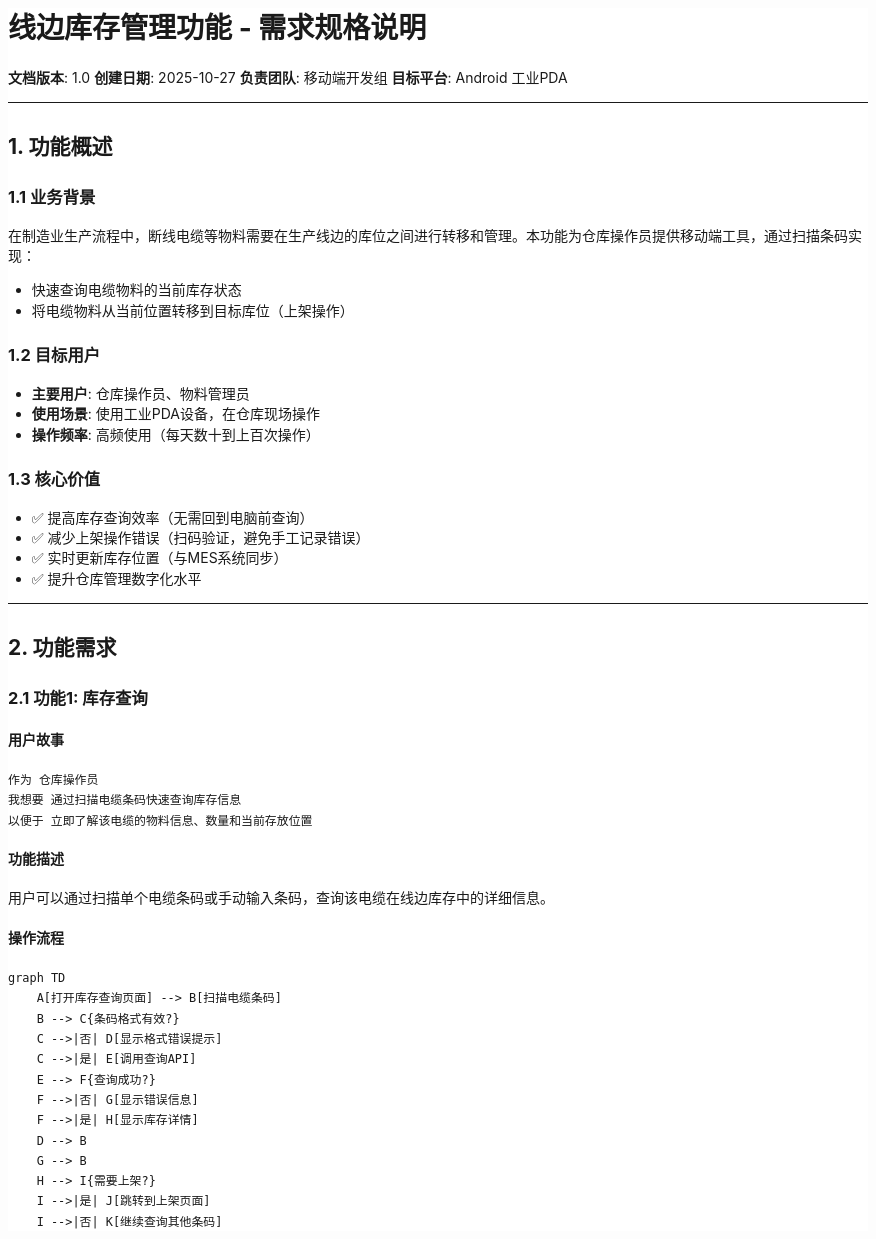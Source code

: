 # 线边库存管理功能 - 需求规格说明

**文档版本**: 1.0
**创建日期**: 2025-10-27
**负责团队**: 移动端开发组
**目标平台**: Android 工业PDA

---

## 1. 功能概述

### 1.1 业务背景

在制造业生产流程中，断线电缆等物料需要在生产线边的库位之间进行转移和管理。本功能为仓库操作员提供移动端工具，通过扫描条码实现：
- 快速查询电缆物料的当前库存状态
- 将电缆物料从当前位置转移到目标库位（上架操作）

### 1.2 目标用户

- **主要用户**: 仓库操作员、物料管理员
- **使用场景**: 使用工业PDA设备，在仓库现场操作
- **操作频率**: 高频使用（每天数十到上百次操作）

### 1.3 核心价值

- ✅ 提高库存查询效率（无需回到电脑前查询）
- ✅ 减少上架操作错误（扫码验证，避免手工记录错误）
- ✅ 实时更新库存位置（与MES系统同步）
- ✅ 提升仓库管理数字化水平

---

## 2. 功能需求

### 2.1 功能1: 库存查询

#### 用户故事
```
作为 仓库操作员
我想要 通过扫描电缆条码快速查询库存信息
以便于 立即了解该电缆的物料信息、数量和当前存放位置
```

#### 功能描述

用户可以通过扫描单个电缆条码或手动输入条码，查询该电缆在线边库存中的详细信息。

#### 操作流程

```mermaid
graph TD
    A[打开库存查询页面] --> B[扫描电缆条码]
    B --> C{条码格式有效?}
    C -->|否| D[显示格式错误提示]
    C -->|是| E[调用查询API]
    E --> F{查询成功?}
    F -->|否| G[显示错误信息]
    F -->|是| H[显示库存详情]
    D --> B
    G --> B
    H --> I{需要上架?}
    I -->|是| J[跳转到上架页面]
    I -->|否| K[继续查询其他条码]
```